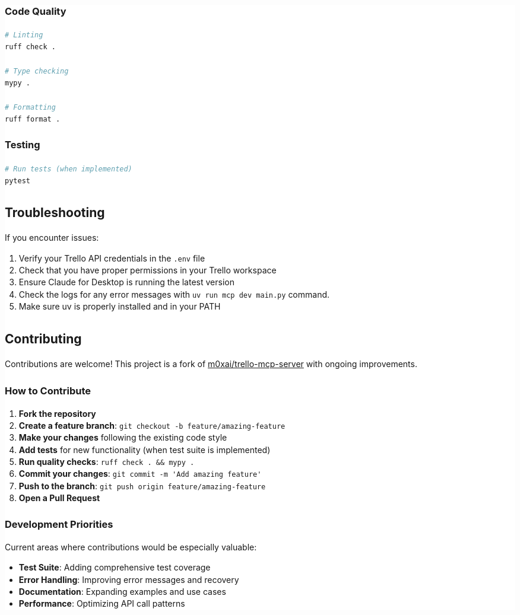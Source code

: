 ### Code Quality
```bash
# Linting
ruff check .

# Type checking  
mypy .

# Formatting
ruff format .
```

### Testing
```bash
# Run tests (when implemented)
pytest
```

## Troubleshooting

If you encounter issues:

1. Verify your Trello API credentials in the `.env` file
2. Check that you have proper permissions in your Trello workspace
3. Ensure Claude for Desktop is running the latest version
4. Check the logs for any error messages with `uv run mcp dev main.py` command.
5. Make sure uv is properly installed and in your PATH

## Contributing

Contributions are welcome! This project is a fork of [m0xai/trello-mcp-server](https://github.com/m0xai/trello-mcp-server) with ongoing improvements.

### How to Contribute

1. **Fork the repository**
2. **Create a feature branch**: `git checkout -b feature/amazing-feature`
3. **Make your changes** following the existing code style
4. **Add tests** for new functionality (when test suite is implemented)
5. **Run quality checks**: `ruff check . && mypy .`
6. **Commit your changes**: `git commit -m 'Add amazing feature'`
7. **Push to the branch**: `git push origin feature/amazing-feature`
8. **Open a Pull Request**

### Development Priorities

Current areas where contributions would be especially valuable:
- **Test Suite**: Adding comprehensive test coverage
- **Error Handling**: Improving error messages and recovery
- **Documentation**: Expanding examples and use cases
- **Performance**: Optimizing API call patterns
